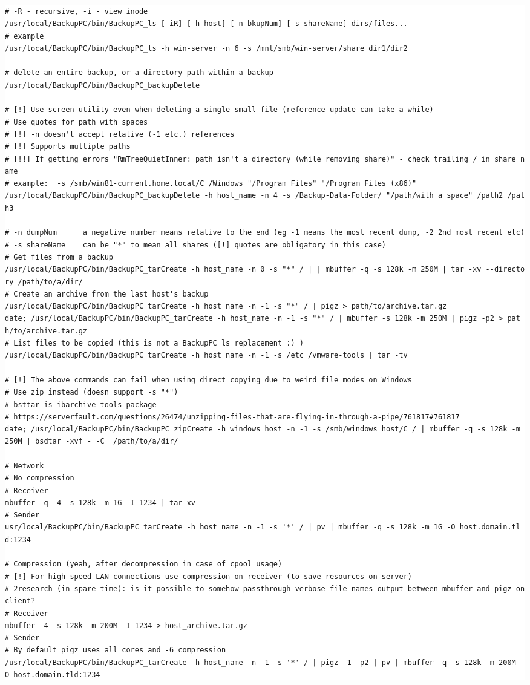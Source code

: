 ```shell
# -R - recursive, -i - view inode
/usr/local/BackupPC/bin/BackupPC_ls [-iR] [-h host] [-n bkupNum] [-s shareName] dirs/files... 
# example
/usr/local/BackupPC/bin/BackupPC_ls -h win-server -n 6 -s /mnt/smb/win-server/share dir1/dir2

# delete an entire backup, or a directory path within a backup
/usr/local/BackupPC/bin/BackupPC_backupDelete

# [!] Use screen utility even when deleting a single small file (reference update can take a while)
# Use quotes for path with spaces
# [!] -n doesn't accept relative (-1 etc.) references
# [!] Supports multiple paths
# [!!] If getting errors "RmTreeQuietInner: path isn't a directory (while removing share)" - check trailing / in share name
# example:  -s /smb/win81-current.home.local/C /Windows "/Program Files" "/Program Files (x86)" 
/usr/local/BackupPC/bin/BackupPC_backupDelete -h host_name -n 4 -s /Backup-Data-Folder/ "/path/with a space" /path2 /path3

# -n dumpNum      a negative number means relative to the end (eg -1 means the most recent dump, -2 2nd most recent etc)
# -s shareName    can be "*" to mean all shares ([!] quotes are obligatory in this case)
# Get files from a backup
/usr/local/BackupPC/bin/BackupPC_tarCreate -h host_name -n 0 -s "*" / | | mbuffer -q -s 128k -m 250M | tar -xv --directory /path/to/a/dir/
# Create an archive from the last host's backup
/usr/local/BackupPC/bin/BackupPC_tarCreate -h host_name -n -1 -s "*" / | pigz > path/to/archive.tar.gz
date; /usr/local/BackupPC/bin/BackupPC_tarCreate -h host_name -n -1 -s "*" / | mbuffer -s 128k -m 250M | pigz -p2 > path/to/archive.tar.gz
# List files to be copied (this is not a BackupPC_ls replacement :) )
/usr/local/BackupPC/bin/BackupPC_tarCreate -h host_name -n -1 -s /etc /vmware-tools | tar -tv

# [!] The above commands can fail when using direct copying due to weird file modes on Windows
# Use zip instead (doesn support -s "*")
# bsttar is ibarchive-tools package
# https://serverfault.com/questions/26474/unzipping-files-that-are-flying-in-through-a-pipe/761817#761817
date; /usr/local/BackupPC/bin/BackupPC_zipCreate -h windows_host -n -1 -s /smb/windows_host/C / | mbuffer -q -s 128k -m 250M | bsdtar -xvf - -C  /path/to/a/dir/

# Network
# No compression
# Receiver
mbuffer -q -4 -s 128k -m 1G -I 1234 | tar xv
# Sender
usr/local/BackupPC/bin/BackupPC_tarCreate -h host_name -n -1 -s '*' / | pv | mbuffer -q -s 128k -m 1G -O host.domain.tld:1234

# Compression (yeah, after decompression in case of cpool usage)
# [!] For high-speed LAN connections use compression on receiver (to save resources on server)
# 2research (in spare time): is it possible to somehow passthrough verbose file names output between mbuffer and pigz on client?
# Receiver
mbuffer -4 -s 128k -m 200M -I 1234 > host_archive.tar.gz
# Sender
# By default pigz uses all cores and -6 compression
/usr/local/BackupPC/bin/BackupPC_tarCreate -h host_name -n -1 -s '*' / | pigz -1 -p2 | pv | mbuffer -q -s 128k -m 200M -O host.domain.tld:1234
```
